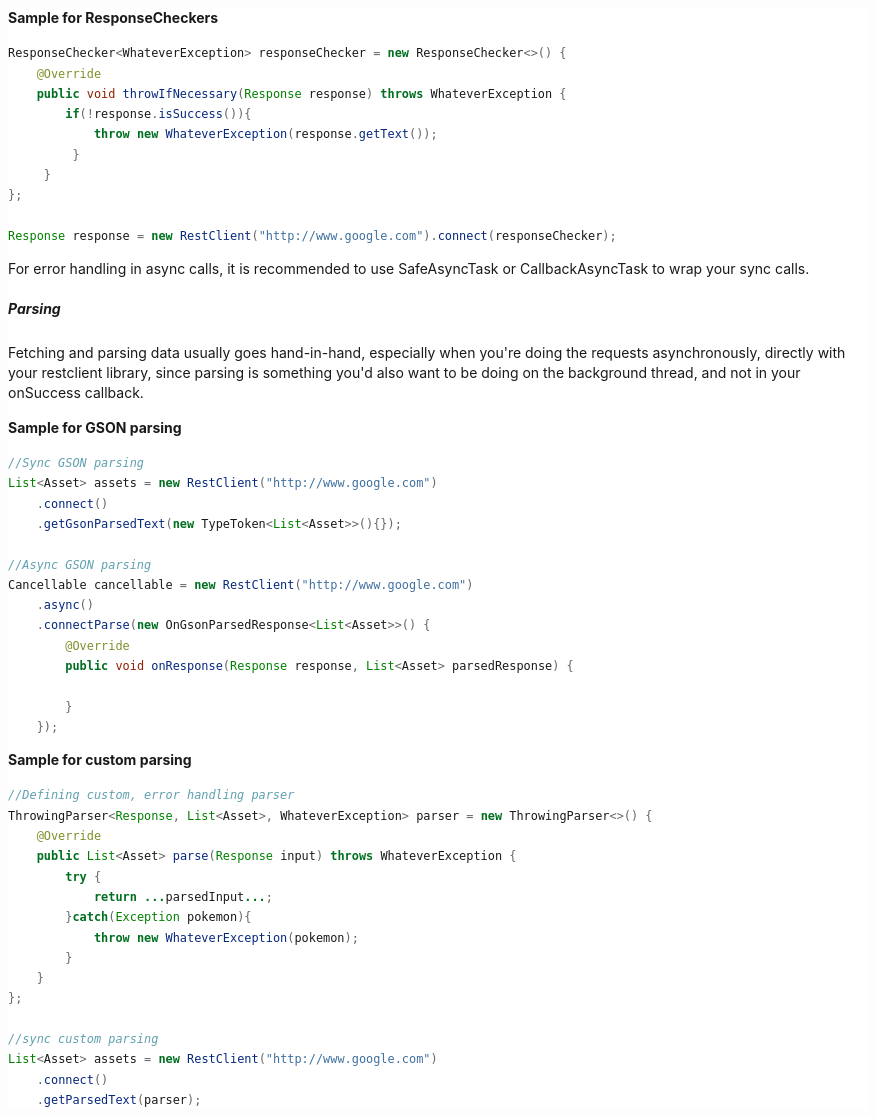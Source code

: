 **Sample for ResponseCheckers**

```java
ResponseChecker<WhateverException> responseChecker = new ResponseChecker<>() {
    @Override
    public void throwIfNecessary(Response response) throws WhateverException {
        if(!response.isSuccess()){
            throw new WhateverException(response.getText());
         }
     }
};

Response response = new RestClient("http://www.google.com").connect(responseChecker);
```

For error handling in async calls, it is recommended to use SafeAsyncTask or CallbackAsyncTask to wrap your sync calls.

##### Parsing #####

Fetching and parsing data usually goes hand-in-hand, especially when you're doing the requests asynchronously, directly with your restclient library, since parsing is something you'd also want to be doing on the background thread, and not in your onSuccess callback.

**Sample for GSON parsing**

```java
//Sync GSON parsing
List<Asset> assets = new RestClient("http://www.google.com")
    .connect()
    .getGsonParsedText(new TypeToken<List<Asset>>(){});

//Async GSON parsing
Cancellable cancellable = new RestClient("http://www.google.com")
    .async()
    .connectParse(new OnGsonParsedResponse<List<Asset>>() {
        @Override
        public void onResponse(Response response, List<Asset> parsedResponse) {

        }
    });
```

**Sample for custom parsing**

```java
//Defining custom, error handling parser
ThrowingParser<Response, List<Asset>, WhateverException> parser = new ThrowingParser<>() {
    @Override
    public List<Asset> parse(Response input) throws WhateverException {
        try {
            return ...parsedInput...;
        }catch(Exception pokemon){
            throw new WhateverException(pokemon);
        }
    }
};

//sync custom parsing
List<Asset> assets = new RestClient("http://www.google.com")
    .connect()
    .getParsedText(parser);
```
